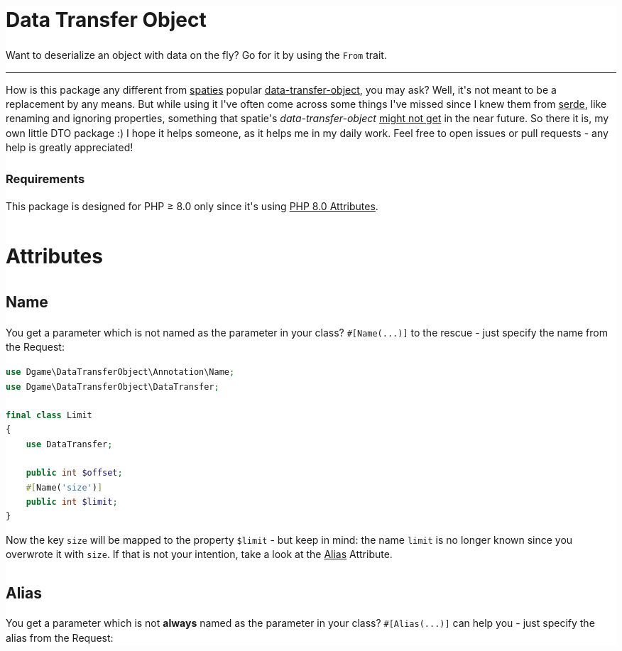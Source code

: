 # Data Transfer Object

Want to deserialize an object with data on the fly? Go for it by using the `From` trait.

---

How is this package any different from [spaties](https://github.com/spatie) popular [data-transfer-object](https://github.com/spatie/data-transfer-object), you may ask?
Well, it's not meant to be a replacement by any means. But while using it I've often come across some things I've missed since I knew them from [serde](https://serde.rs/), like renaming and ignoring properties, something that spatie's _data-transfer-object_ [might not get](https://github.com/spatie/data-transfer-object/issues/142#issuecomment-690418112) in the near future.
So there it is, my own little DTO package :) I hope it helps someone, as it helps me in my daily work.
Feel free to open issues or pull requests - any help is greatly appreciated!

### Requirements

This package is designed for PHP &GreaterEqual; 8.0 only since it's using [PHP 8.0 Attributes](https://stitcher.io/blog/attributes-in-php-8).

# Attributes

## Name

You get a parameter which is not named as the parameter in your class? `#[Name(...)]` to the rescue - just specify the name from the Request:

```php
use Dgame\DataTransferObject\Annotation\Name;
use Dgame\DataTransferObject\DataTransfer;

final class Limit
{
    use DataTransfer;

    public int $offset;
    #[Name('size')]
    public int $limit;
}
```

Now the key `size` will be mapped to the property `$limit` - but keep in mind: the name `limit` is no longer known
 since you overwrote it with `size`. If that is not your intention, take a look at the [Alias](#alias) Attribute.  

## Alias

You get a parameter which is not **always** named as the parameter in your class? `#[Alias(...)]` can help you - just specify the alias from the Request:
